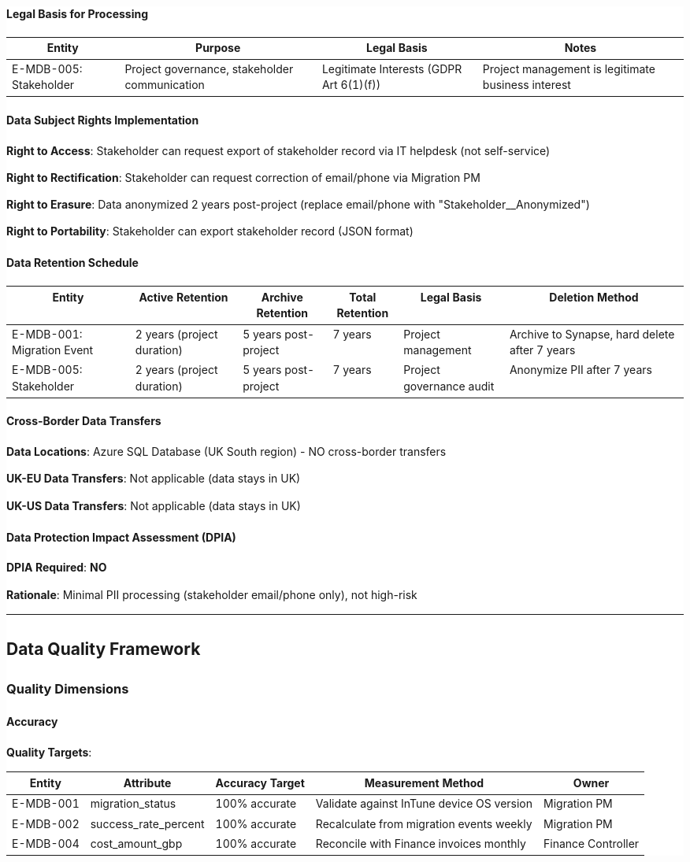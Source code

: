 #### Legal Basis for Processing

| Entity | Purpose | Legal Basis | Notes |
|--------|---------|-------------|-------|
| E-MDB-005: Stakeholder | Project governance, stakeholder communication | Legitimate Interests (GDPR Art 6(1)(f)) | Project management is legitimate business interest |

#### Data Subject Rights Implementation

**Right to Access**: Stakeholder can request export of stakeholder record via IT helpdesk (not self-service)

**Right to Rectification**: Stakeholder can request correction of email/phone via Migration PM

**Right to Erasure**: Data anonymized 2 years post-project (replace email/phone with "Stakeholder_<ID>_Anonymized")

**Right to Portability**: Stakeholder can export stakeholder record (JSON format)

#### Data Retention Schedule

| Entity | Active Retention | Archive Retention | Total Retention | Legal Basis | Deletion Method |
|--------|------------------|-------------------|-----------------|-------------|-----------------|
| E-MDB-001: Migration Event | 2 years (project duration) | 5 years post-project | 7 years | Project management | Archive to Synapse, hard delete after 7 years |
| E-MDB-005: Stakeholder | 2 years (project duration) | 5 years post-project | 7 years | Project governance audit | Anonymize PII after 7 years |

#### Cross-Border Data Transfers

**Data Locations**: Azure SQL Database (UK South region) - NO cross-border transfers

**UK-EU Data Transfers**: Not applicable (data stays in UK)

**UK-US Data Transfers**: Not applicable (data stays in UK)

#### Data Protection Impact Assessment (DPIA)

**DPIA Required**: **NO**

**Rationale**: Minimal PII processing (stakeholder email/phone only), not high-risk

---

## Data Quality Framework

### Quality Dimensions

#### Accuracy

**Quality Targets**:

| Entity | Attribute | Accuracy Target | Measurement Method | Owner |
|--------|-----------|-----------------|-------------------|-------|
| E-MDB-001 | migration_status | 100% accurate | Validate against InTune device OS version | Migration PM |
| E-MDB-002 | success_rate_percent | 100% accurate | Recalculate from migration events weekly | Migration PM |
| E-MDB-004 | cost_amount_gbp | 100% accurate | Reconcile with Finance invoices monthly | Finance Controller |
